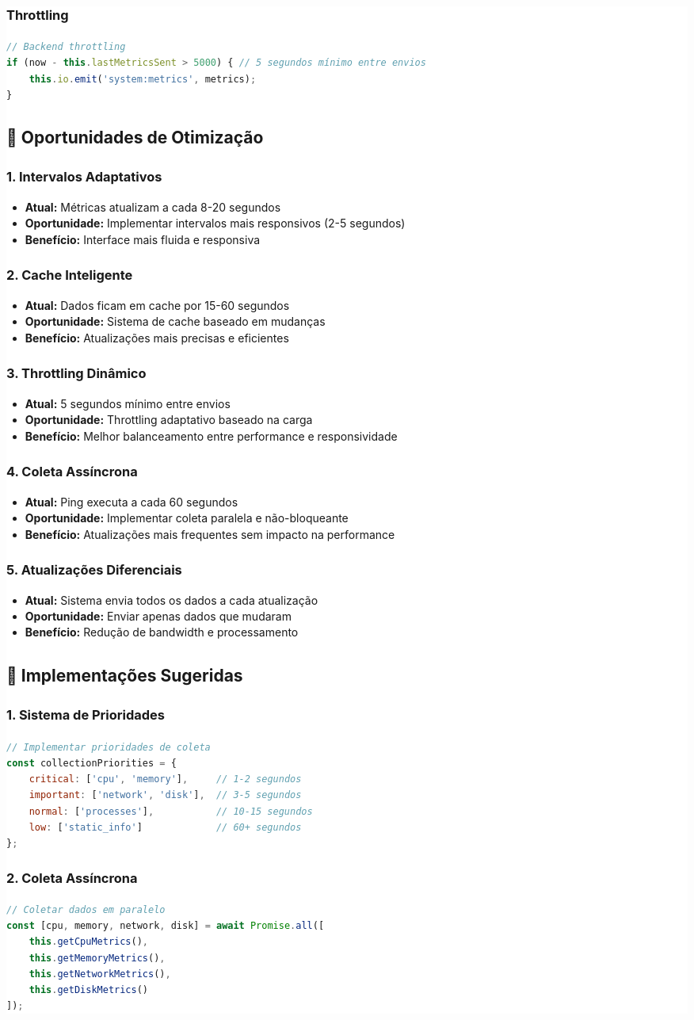 ### Throttling
```javascript
// Backend throttling
if (now - this.lastMetricsSent > 5000) { // 5 segundos mínimo entre envios
    this.io.emit('system:metrics', metrics);
}
```

## 🎯 Oportunidades de Otimização

### 1. **Intervalos Adaptativos**
- **Atual:** Métricas atualizam a cada 8-20 segundos
- **Oportunidade:** Implementar intervalos mais responsivos (2-5 segundos)
- **Benefício:** Interface mais fluida e responsiva

### 2. **Cache Inteligente**
- **Atual:** Dados ficam em cache por 15-60 segundos
- **Oportunidade:** Sistema de cache baseado em mudanças
- **Benefício:** Atualizações mais precisas e eficientes

### 3. **Throttling Dinâmico**
- **Atual:** 5 segundos mínimo entre envios
- **Oportunidade:** Throttling adaptativo baseado na carga
- **Benefício:** Melhor balanceamento entre performance e responsividade

### 4. **Coleta Assíncrona**
- **Atual:** Ping executa a cada 60 segundos
- **Oportunidade:** Implementar coleta paralela e não-bloqueante
- **Benefício:** Atualizações mais frequentes sem impacto na performance

### 5. **Atualizações Diferenciais**
- **Atual:** Sistema envia todos os dados a cada atualização
- **Oportunidade:** Enviar apenas dados que mudaram
- **Benefício:** Redução de bandwidth e processamento

## 🚀 Implementações Sugeridas

### 1. **Sistema de Prioridades**
```javascript
// Implementar prioridades de coleta
const collectionPriorities = {
    critical: ['cpu', 'memory'],     // 1-2 segundos
    important: ['network', 'disk'],  // 3-5 segundos
    normal: ['processes'],           // 10-15 segundos
    low: ['static_info']             // 60+ segundos
};
```

### 2. **Coleta Assíncrona**
```javascript
// Coletar dados em paralelo
const [cpu, memory, network, disk] = await Promise.all([
    this.getCpuMetrics(),
    this.getMemoryMetrics(),
    this.getNetworkMetrics(),
    this.getDiskMetrics()
]);
```

